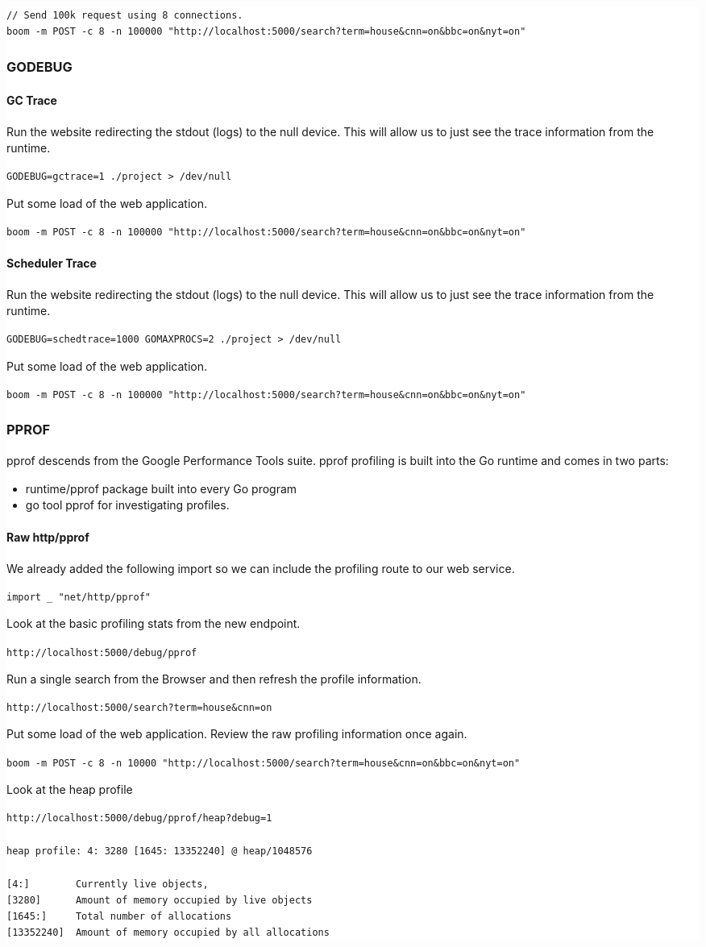 	// Send 100k request using 8 connections.
	boom -m POST -c 8 -n 100000 "http://localhost:5000/search?term=house&cnn=on&bbc=on&nyt=on"

### GODEBUG

#### GC Trace

Run the website redirecting the stdout (logs) to the null device. This will allow us to just see the trace information from the runtime.
	
	GODEBUG=gctrace=1 ./project > /dev/null

Put some load of the web application.

	boom -m POST -c 8 -n 100000 "http://localhost:5000/search?term=house&cnn=on&bbc=on&nyt=on"

#### Scheduler Trace

Run the website redirecting the stdout (logs) to the null device. This will allow us to just see the trace information from the runtime.
	
	GODEBUG=schedtrace=1000 GOMAXPROCS=2 ./project > /dev/null

Put some load of the web application.

	boom -m POST -c 8 -n 100000 "http://localhost:5000/search?term=house&cnn=on&bbc=on&nyt=on"

### PPROF

pprof descends from the Google Performance Tools suite. pprof profiling is built into the Go runtime and comes in two parts:

* runtime/pprof package built into every Go program
* go tool pprof for investigating profiles.

#### Raw http/pprof

We already added the following import so we can include the profiling route to our web service.

	import _ "net/http/pprof"

Look at the basic profiling stats from the new endpoint.

	http://localhost:5000/debug/pprof

Run a single search from the Browser and then refresh the profile information.

	http://localhost:5000/search?term=house&cnn=on

Put some load of the web application. Review the raw profiling information once again.

	boom -m POST -c 8 -n 10000 "http://localhost:5000/search?term=house&cnn=on&bbc=on&nyt=on"

Look at the heap profile

	http://localhost:5000/debug/pprof/heap?debug=1

	heap profile: 4: 3280 [1645: 13352240] @ heap/1048576

	[4:] 		Currently live objects,
	[3280] 		Amount of memory occupied by live objects
	[1645:] 	Total number of allocations
	[13352240] 	Amount of memory occupied by all allocations
